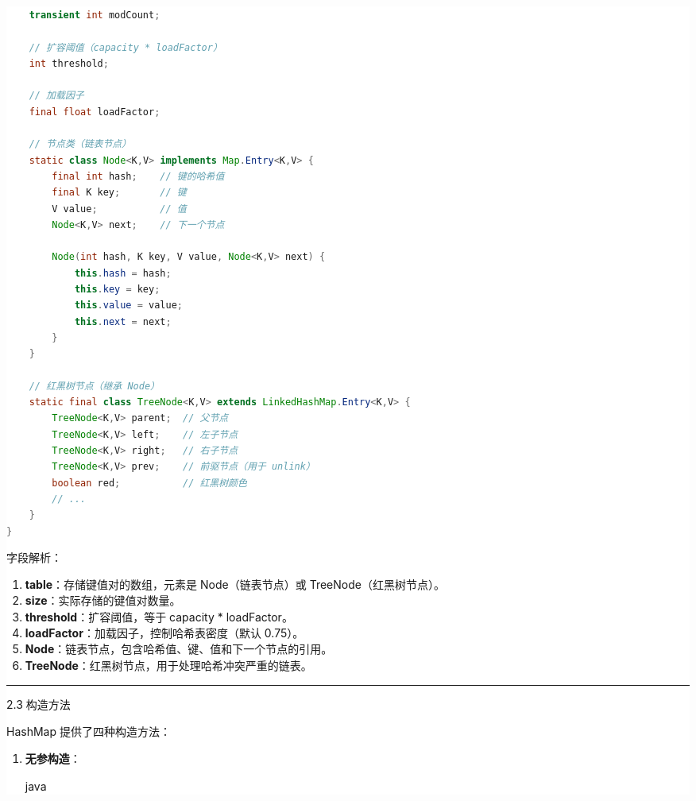 ```java
    transient int modCount;

    // 扩容阈值（capacity * loadFactor）
    int threshold;

    // 加载因子
    final float loadFactor;

    // 节点类（链表节点）
    static class Node<K,V> implements Map.Entry<K,V> {
        final int hash;    // 键的哈希值
        final K key;       // 键
        V value;           // 值
        Node<K,V> next;    // 下一个节点

        Node(int hash, K key, V value, Node<K,V> next) {
            this.hash = hash;
            this.key = key;
            this.value = value;
            this.next = next;
        }
    }

    // 红黑树节点（继承 Node）
    static final class TreeNode<K,V> extends LinkedHashMap.Entry<K,V> {
        TreeNode<K,V> parent;  // 父节点
        TreeNode<K,V> left;    // 左子节点
        TreeNode<K,V> right;   // 右子节点
        TreeNode<K,V> prev;    // 前驱节点（用于 unlink）
        boolean red;           // 红黑树颜色
        // ...
    }
}
```

字段解析：

1. **table**：存储键值对的数组，元素是 Node（链表节点）或 TreeNode（红黑树节点）。
2. **size**：实际存储的键值对数量。
3. **threshold**：扩容阈值，等于 capacity * loadFactor。
4. **loadFactor**：加载因子，控制哈希表密度（默认 0.75）。
5. **Node**：链表节点，包含哈希值、键、值和下一个节点的引用。
6. **TreeNode**：红黑树节点，用于处理哈希冲突严重的链表。

------

2.3 构造方法

HashMap 提供了四种构造方法：

1. **无参构造**：

   java
